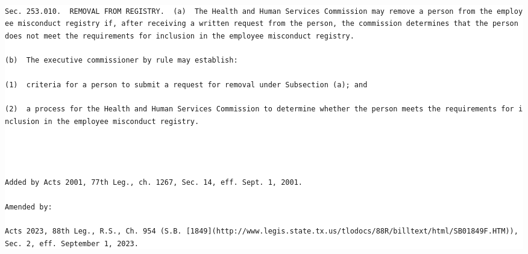     
    
    
    
    Sec. 253.010.  REMOVAL FROM REGISTRY.  (a)  The Health and Human Services Commission may remove a person from the employee misconduct registry if, after receiving a written request from the person, the commission determines that the person does not meet the requirements for inclusion in the employee misconduct registry.
    
    (b)  The executive commissioner by rule may establish:
    
    (1)  criteria for a person to submit a request for removal under Subsection (a); and
    
    (2)  a process for the Health and Human Services Commission to determine whether the person meets the requirements for inclusion in the employee misconduct registry.
    
    
    
    
    Added by Acts 2001, 77th Leg., ch. 1267, Sec. 14, eff. Sept. 1, 2001.
    
    Amended by: 
    
    Acts 2023, 88th Leg., R.S., Ch. 954 (S.B. [1849](http://www.legis.state.tx.us/tlodocs/88R/billtext/html/SB01849F.HTM)), Sec. 2, eff. September 1, 2023.
    
    
    
    
    				
